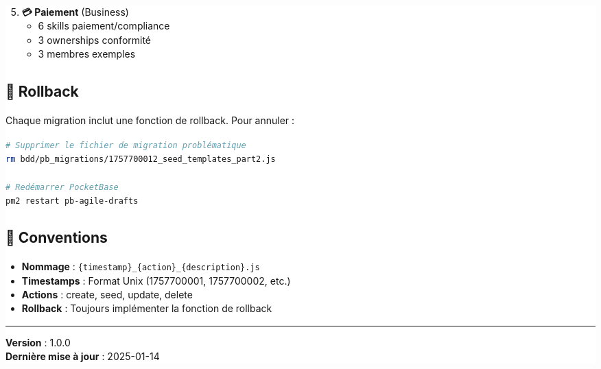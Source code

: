 5. **💳 Paiement** (Business)
   - 6 skills paiement/compliance
   - 3 ownerships conformité
   - 3 membres exemples

## 🔄 Rollback

Chaque migration inclut une fonction de rollback. Pour annuler :

```bash
# Supprimer le fichier de migration problématique
rm bdd/pb_migrations/1757700012_seed_templates_part2.js

# Redémarrer PocketBase
pm2 restart pb-agile-drafts
```

## 📝 Conventions

- **Nommage** : `{timestamp}_{action}_{description}.js`
- **Timestamps** : Format Unix (1757700001, 1757700002, etc.)
- **Actions** : create, seed, update, delete
- **Rollback** : Toujours implémenter la fonction de rollback

---

**Version** : 1.0.0  
**Dernière mise à jour** : 2025-01-14
